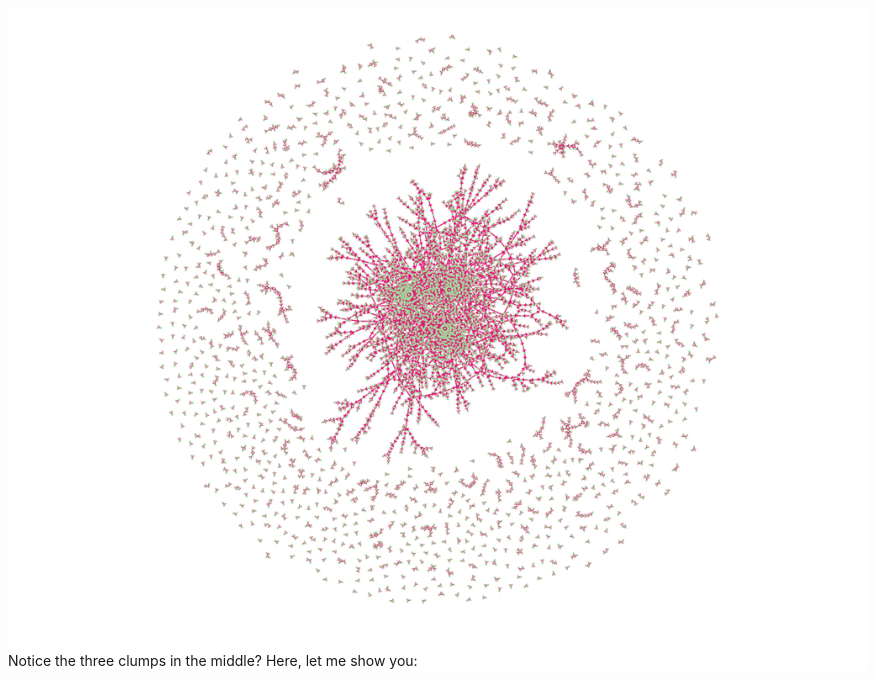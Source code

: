 ![Biased Data](biased-subgraph-threshold-990.00.png)

Notice the three clumps in the middle?  Here, let me show you:
